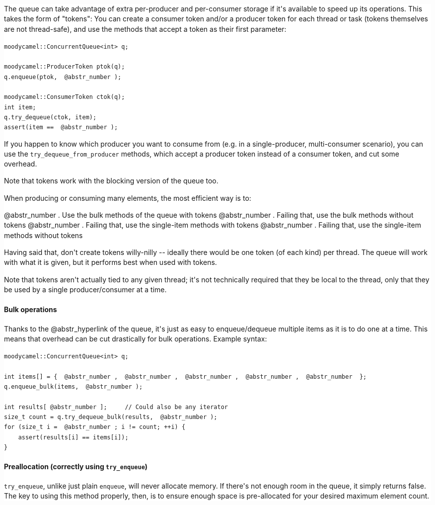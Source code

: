 The queue can take advantage of extra per-producer and per-consumer storage if it's available to speed up its operations. This takes the form of "tokens": You can create a consumer token and/or a producer token for each thread or task (tokens themselves are not thread-safe), and use the methods that accept a token as their first parameter:
    
    
    moodycamel::ConcurrentQueue<int> q;
    
    moodycamel::ProducerToken ptok(q);
    q.enqueue(ptok,  @abstr_number );
    
    moodycamel::ConsumerToken ctok(q);
    int item;
    q.try_dequeue(ctok, item);
    assert(item ==  @abstr_number );
    

If you happen to know which producer you want to consume from (e.g. in a single-producer, multi-consumer scenario), you can use the `try_dequeue_from_producer` methods, which accept a producer token instead of a consumer token, and cut some overhead.

Note that tokens work with the blocking version of the queue too.

When producing or consuming many elements, the most efficient way is to:

@abstr_number . Use the bulk methods of the queue with tokens @abstr_number . Failing that, use the bulk methods without tokens @abstr_number . Failing that, use the single-item methods with tokens @abstr_number . Failing that, use the single-item methods without tokens

Having said that, don't create tokens willy-nilly -- ideally there would be one token (of each kind) per thread. The queue will work with what it is given, but it performs best when used with tokens.

Note that tokens aren't actually tied to any given thread; it's not technically required that they be local to the thread, only that they be used by a single producer/consumer at a time.

#### Bulk operations

Thanks to the @abstr_hyperlink of the queue, it's just as easy to enqueue/dequeue multiple items as it is to do one at a time. This means that overhead can be cut drastically for bulk operations. Example syntax:
    
    
    moodycamel::ConcurrentQueue<int> q;
    
    int items[] = {  @abstr_number ,  @abstr_number ,  @abstr_number ,  @abstr_number ,  @abstr_number  };
    q.enqueue_bulk(items,  @abstr_number );
    
    int results[ @abstr_number ];     // Could also be any iterator
    size_t count = q.try_dequeue_bulk(results,  @abstr_number );
    for (size_t i =  @abstr_number ; i != count; ++i) {
        assert(results[i] == items[i]);
    }
    

#### Preallocation (correctly using `try_enqueue`)

`try_enqueue`, unlike just plain `enqueue`, will never allocate memory. If there's not enough room in the queue, it simply returns false. The key to using this method properly, then, is to ensure enough space is pre-allocated for your desired maximum element count.
